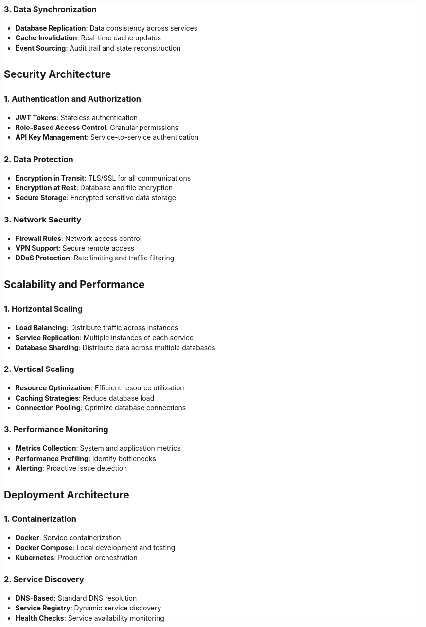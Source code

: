 ### 3. Data Synchronization
- **Database Replication**: Data consistency across services
- **Cache Invalidation**: Real-time cache updates
- **Event Sourcing**: Audit trail and state reconstruction

## Security Architecture

### 1. Authentication and Authorization
- **JWT Tokens**: Stateless authentication
- **Role-Based Access Control**: Granular permissions
- **API Key Management**: Service-to-service authentication

### 2. Data Protection
- **Encryption in Transit**: TLS/SSL for all communications
- **Encryption at Rest**: Database and file encryption
- **Secure Storage**: Encrypted sensitive data storage

### 3. Network Security
- **Firewall Rules**: Network access control
- **VPN Support**: Secure remote access
- **DDoS Protection**: Rate limiting and traffic filtering

## Scalability and Performance

### 1. Horizontal Scaling
- **Load Balancing**: Distribute traffic across instances
- **Service Replication**: Multiple instances of each service
- **Database Sharding**: Distribute data across multiple databases

### 2. Vertical Scaling
- **Resource Optimization**: Efficient resource utilization
- **Caching Strategies**: Reduce database load
- **Connection Pooling**: Optimize database connections

### 3. Performance Monitoring
- **Metrics Collection**: System and application metrics
- **Performance Profiling**: Identify bottlenecks
- **Alerting**: Proactive issue detection

## Deployment Architecture

### 1. Containerization
- **Docker**: Service containerization
- **Docker Compose**: Local development and testing
- **Kubernetes**: Production orchestration

### 2. Service Discovery
- **DNS-Based**: Standard DNS resolution
- **Service Registry**: Dynamic service discovery
- **Health Checks**: Service availability monitoring
